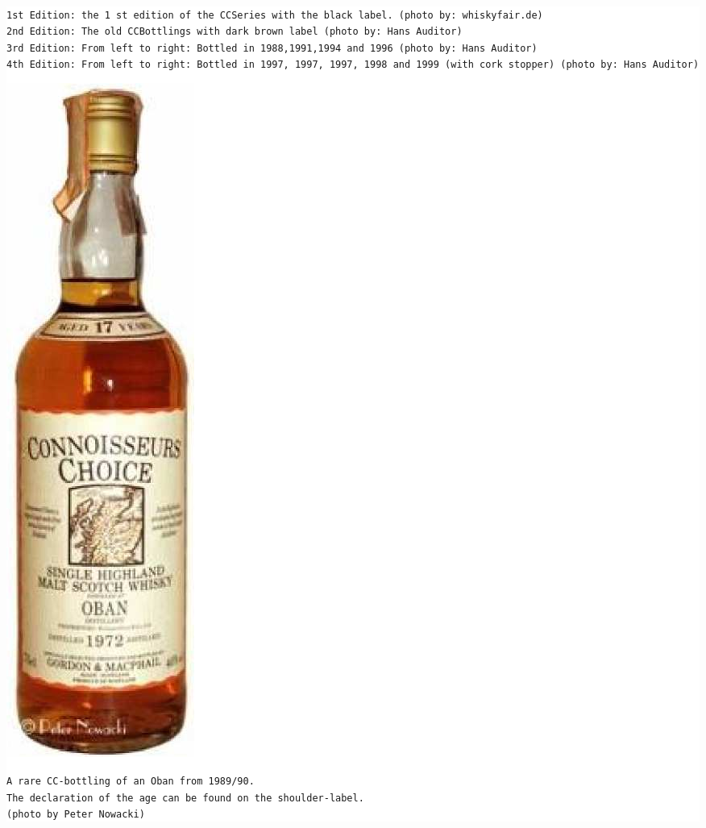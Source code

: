     1st Edition: the 1 st edition of the CCSeries with the black label. (photo by: whiskyfair.de)
    2nd Edition: The old CCBottlings with dark brown label (photo by: Hans Auditor)
    3rd Edition: From left to right: Bottled in 1988,1991,1994 and 1996 (photo by: Hans Auditor)
    4th Edition: From left to right: Bottled in 1997, 1997, 1997, 1998 and 1999 (with cork stopper) (photo by: Hans Auditor)

![Connoiseur's Choice Oban](../img/ib/gm/cc-oban.jpg)

    A rare CC-bottling of an Oban from 1989/90.
    The declaration of the age can be found on the shoulder-label.
    (photo by Peter Nowacki) 
